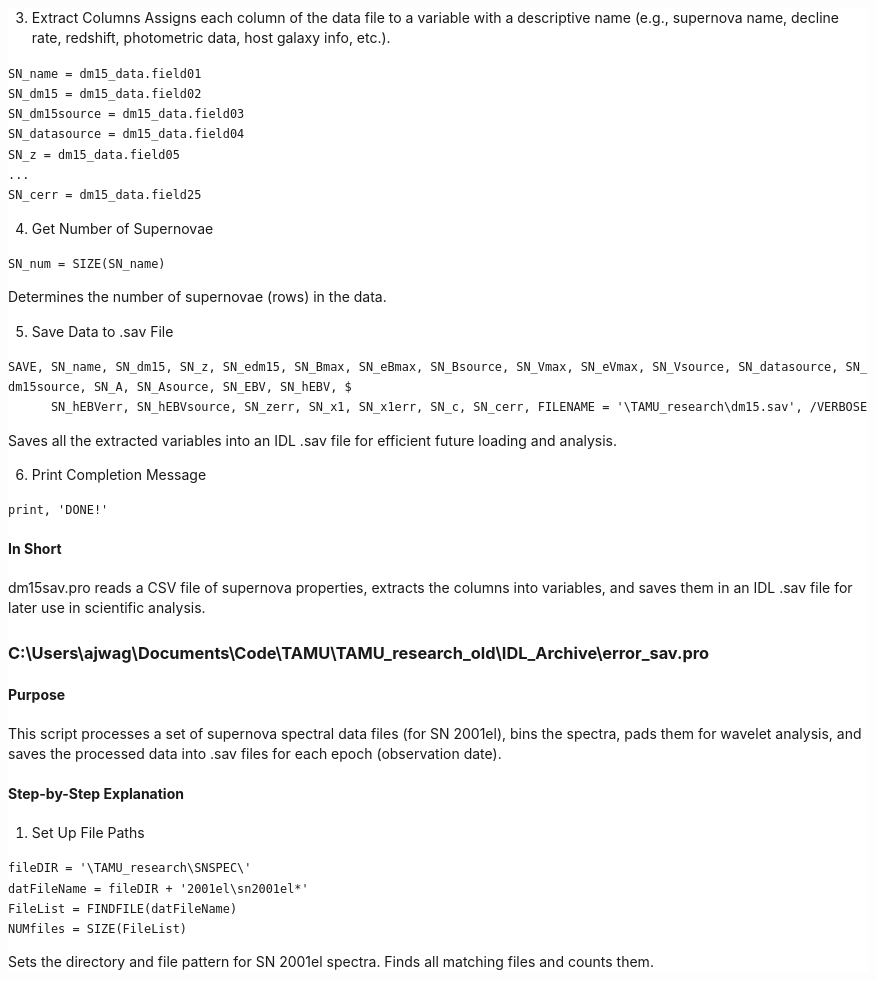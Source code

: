 3. Extract Columns
Assigns each column of the data file to a variable with a descriptive name (e.g., supernova name, decline rate, redshift, photometric data, host galaxy info, etc.).
```
SN_name = dm15_data.field01
SN_dm15 = dm15_data.field02
SN_dm15source = dm15_data.field03
SN_datasource = dm15_data.field04
SN_z = dm15_data.field05
...
SN_cerr = dm15_data.field25
```

4. Get Number of Supernovae
```
SN_num = SIZE(SN_name)
```
Determines the number of supernovae (rows) in the data.

5. Save Data to .sav File
```
SAVE, SN_name, SN_dm15, SN_z, SN_edm15, SN_Bmax, SN_eBmax, SN_Bsource, SN_Vmax, SN_eVmax, SN_Vsource, SN_datasource, SN_dm15source, SN_A, SN_Asource, SN_EBV, SN_hEBV, $
      SN_hEBVerr, SN_hEBVsource, SN_zerr, SN_x1, SN_x1err, SN_c, SN_cerr, FILENAME = '\TAMU_research\dm15.sav', /VERBOSE
```
Saves all the extracted variables into an IDL .sav file for efficient future loading and analysis.

6. Print Completion Message
```
print, 'DONE!'
```

#### In Short ####
dm15sav.pro reads a CSV file of supernova properties, extracts the columns into variables, and saves them in an IDL .sav file for later use in scientific analysis.

### C:\Users\ajwag\Documents\Code\TAMU\TAMU_research_old\IDL_Archive\error_sav.pro ###

#### Purpose ####
This script processes a set of supernova spectral data files (for SN 2001el), bins the spectra, pads them for wavelet analysis, and saves the processed data into .sav files for each epoch (observation date).

#### Step-by-Step Explanation ####
1. Set Up File Paths
```
fileDIR = '\TAMU_research\SNSPEC\'
datFileName = fileDIR + '2001el\sn2001el*'
FileList = FINDFILE(datFileName)
NUMfiles = SIZE(FileList)
```
Sets the directory and file pattern for SN 2001el spectra.
Finds all matching files and counts them.
